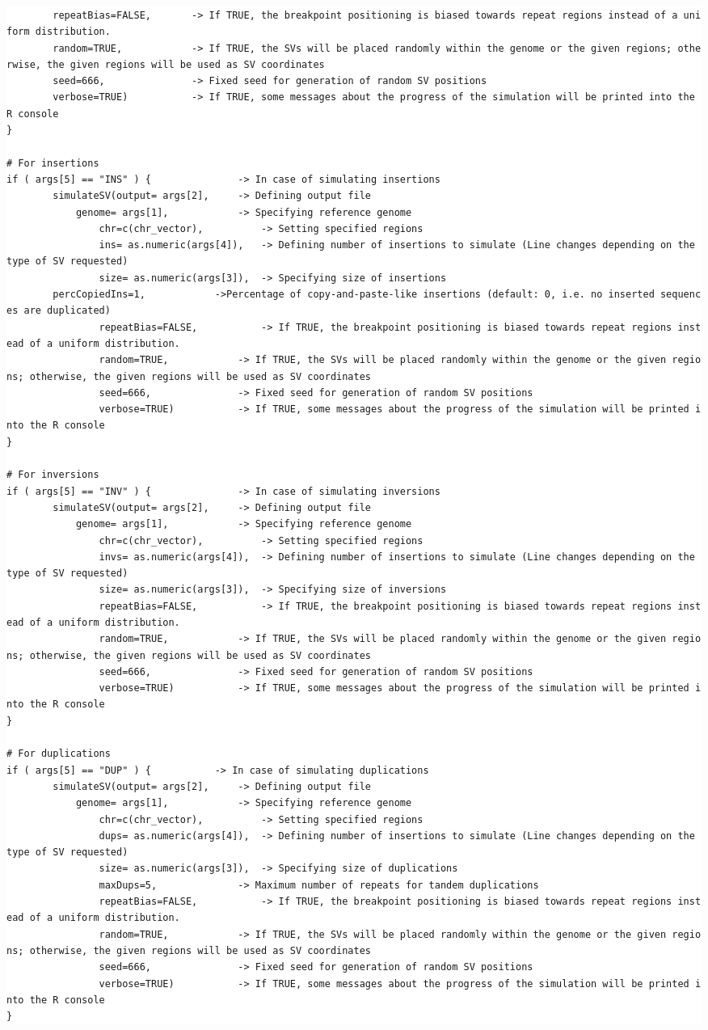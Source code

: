 ````
		repeatBias=FALSE, 		-> If TRUE, the breakpoint positioning is biased towards repeat regions instead of a uniform distribution.
		random=TRUE, 			-> If TRUE, the SVs will be placed randomly within the genome or the given regions; otherwise, the given regions will be used as SV coordinates
		seed=666, 				-> Fixed seed for generation of random SV positions
		verbose=TRUE) 			-> If TRUE, some messages about the progress of the simulation will be printed into the R console
}

# For insertions
if ( args[5] == "INS" ) {				-> In case of simulating insertions
        simulateSV(output= args[2], 	-> Defining output file
        	genome= args[1],			-> Specifying reference genome
                chr=c(chr_vector),			-> Setting specified regions
                ins= as.numeric(args[4]), 	-> Defining number of insertions to simulate (Line changes depending on the type of SV requested)
                size= as.numeric(args[3]),	-> Specifying size of insertions
		percCopiedIns=1,			->Percentage of copy-and-paste-like insertions (default: 0, i.e. no inserted sequences are duplicated)
                repeatBias=FALSE,			-> If TRUE, the breakpoint positioning is biased towards repeat regions instead of a uniform distribution.
                random=TRUE,			-> If TRUE, the SVs will be placed randomly within the genome or the given regions; otherwise, the given regions will be used as SV coordinates
                seed=666,				-> Fixed seed for generation of random SV positions
                verbose=TRUE)			-> If TRUE, some messages about the progress of the simulation will be printed into the R console
}

# For inversions
if ( args[5] == "INV" ) {				-> In case of simulating inversions
        simulateSV(output= args[2], 	-> Defining output file
        	genome= args[1],			-> Specifying reference genome
                chr=c(chr_vector),			-> Setting specified regions
                invs= as.numeric(args[4]), 	-> Defining number of insertions to simulate (Line changes depending on the type of SV requested)
                size= as.numeric(args[3]),	-> Specifying size of inversions
                repeatBias=FALSE,			-> If TRUE, the breakpoint positioning is biased towards repeat regions instead of a uniform distribution.
                random=TRUE,			-> If TRUE, the SVs will be placed randomly within the genome or the given regions; otherwise, the given regions will be used as SV coordinates
                seed=666,				-> Fixed seed for generation of random SV positions
                verbose=TRUE)			-> If TRUE, some messages about the progress of the simulation will be printed into the R console
}

# For duplications
if ( args[5] == "DUP" ) {			-> In case of simulating duplications
        simulateSV(output= args[2], 	-> Defining output file
        	genome= args[1],			-> Specifying reference genome
                chr=c(chr_vector),			-> Setting specified regions
                dups= as.numeric(args[4]), 	-> Defining number of insertions to simulate (Line changes depending on the type of SV requested)
                size= as.numeric(args[3]),	-> Specifying size of duplications
                maxDups=5,				-> Maximum number of repeats for tandem duplications
                repeatBias=FALSE,			-> If TRUE, the breakpoint positioning is biased towards repeat regions instead of a uniform distribution.
                random=TRUE,			-> If TRUE, the SVs will be placed randomly within the genome or the given regions; otherwise, the given regions will be used as SV coordinates
                seed=666,				-> Fixed seed for generation of random SV positions
                verbose=TRUE)			-> If TRUE, some messages about the progress of the simulation will be printed into the R console
}

````